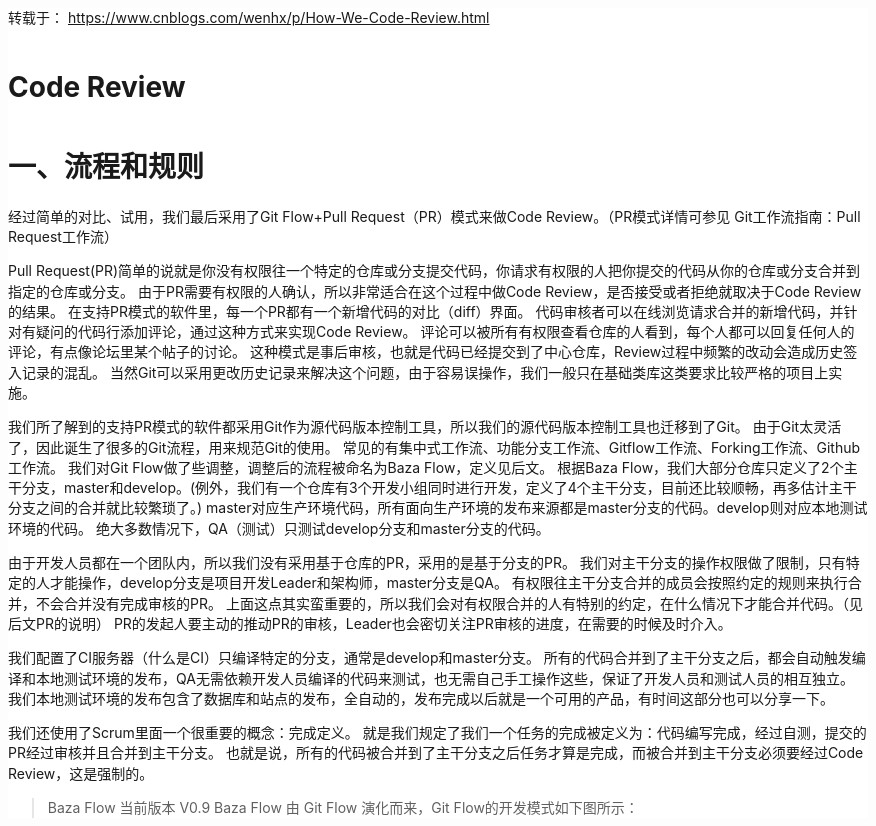 转载于： https://www.cnblogs.com/wenhx/p/How-We-Code-Review.html

# Code Review
# 一、流程和规则

经过简单的对比、试用，我们最后采用了Git Flow+Pull Request（PR）模式来做Code Review。（PR模式详情可参见 Git工作流指南：Pull Request工作流）

Pull Request(PR)简单的说就是你没有权限往一个特定的仓库或分支提交代码，你请求有权限的人把你提交的代码从你的仓库或分支合并到指定的仓库或分支。
由于PR需要有权限的人确认，所以非常适合在这个过程中做Code Review，是否接受或者拒绝就取决于Code Review的结果。
在支持PR模式的软件里，每一个PR都有一个新增代码的对比（diff）界面。
代码审核者可以在线浏览请求合并的新增代码，并针对有疑问的代码行添加评论，通过这种方式来实现Code Review。
评论可以被所有有权限查看仓库的人看到，每个人都可以回复任何人的评论，有点像论坛里某个帖子的讨论。
这种模式是事后审核，也就是代码已经提交到了中心仓库，Review过程中频繁的改动会造成历史签入记录的混乱。
当然Git可以采用更改历史记录来解决这个问题，由于容易误操作，我们一般只在基础类库这类要求比较严格的项目上实施。

我们所了解到的支持PR模式的软件都采用Git作为源代码版本控制工具，所以我们的源代码版本控制工具也迁移到了Git。
由于Git太灵活了，因此诞生了很多的Git流程，用来规范Git的使用。
常见的有集中式工作流、功能分支工作流、Gitflow工作流、Forking工作流、Github工作流。
我们对Git Flow做了些调整，调整后的流程被命名为Baza Flow，定义见后文。
根据Baza Flow，我们大部分仓库只定义了2个主干分支，master和develop。(例外，我们有一个仓库有3个开发小组同时进行开发，定义了4个主干分支，目前还比较顺畅，再多估计主干分支之间的合并就比较繁琐了。)
master对应生产环境代码，所有面向生产环境的发布来源都是master分支的代码。develop则对应本地测试环境的代码。
绝大多数情况下，QA（测试）只测试develop分支和master分支的代码。

由于开发人员都在一个团队内，所以我们没有采用基于仓库的PR，采用的是基于分支的PR。
我们对主干分支的操作权限做了限制，只有特定的人才能操作，develop分支是项目开发Leader和架构师，master分支是QA。
有权限往主干分支合并的成员会按照约定的规则来执行合并，不会合并没有完成审核的PR。
上面这点其实蛮重要的，所以我们会对有权限合并的人有特别的约定，在什么情况下才能合并代码。（见后文PR的说明）
PR的发起人要主动的推动PR的审核，Leader也会密切关注PR审核的进度，在需要的时候及时介入。

我们配置了CI服务器（什么是CI）只编译特定的分支，通常是develop和master分支。
所有的代码合并到了主干分支之后，都会自动触发编译和本地测试环境的发布，QA无需依赖开发人员编译的代码来测试，也无需自己手工操作这些，保证了开发人员和测试人员的相互独立。
我们本地测试环境的发布包含了数据库和站点的发布，全自动的，发布完成以后就是一个可用的产品，有时间这部分也可以分享一下。

我们还使用了Scrum里面一个很重要的概念：完成定义。
就是我们规定了我们一个任务的完成被定义为：代码编写完成，经过自测，提交的PR经过审核并且合并到主干分支。
也就是说，所有的代码被合并到了主干分支之后任务才算是完成，而被合并到主干分支必须要经过Code Review，这是强制的。


>Baza Flow
>当前版本 V0.9
>Baza Flow 由 Git Flow 演化而来，Git Flow的开发模式如下图所示：
